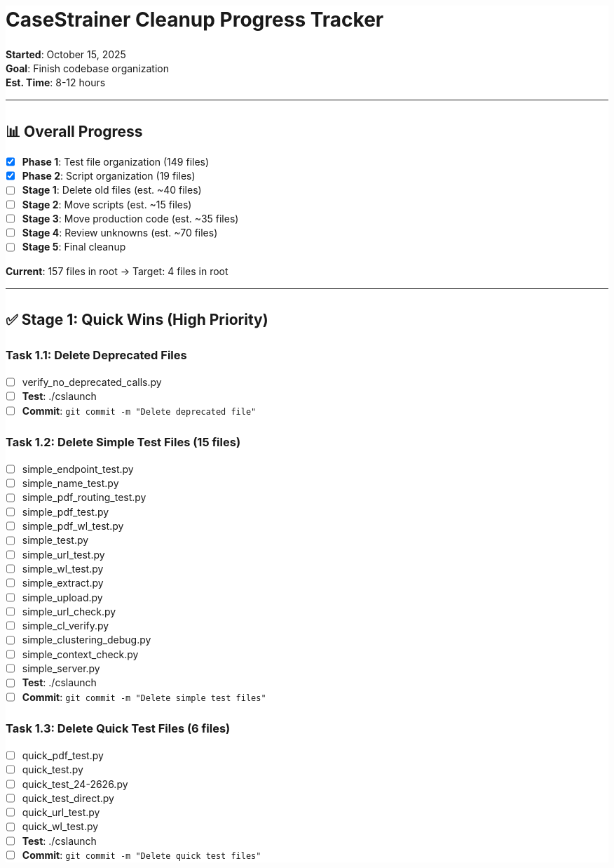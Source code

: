# CaseStrainer Cleanup Progress Tracker

**Started**: October 15, 2025  
**Goal**: Finish codebase organization  
**Est. Time**: 8-12 hours

---

## 📊 Overall Progress

- [x] **Phase 1**: Test file organization (149 files)
- [x] **Phase 2**: Script organization (19 files)
- [ ] **Stage 1**: Delete old files (est. ~40 files)
- [ ] **Stage 2**: Move scripts (est. ~15 files)
- [ ] **Stage 3**: Move production code (est. ~35 files)
- [ ] **Stage 4**: Review unknowns (est. ~70 files)
- [ ] **Stage 5**: Final cleanup

**Current**: 157 files in root → Target: 4 files in root

---

## ✅ Stage 1: Quick Wins (High Priority)

### Task 1.1: Delete Deprecated Files
- [ ] verify_no_deprecated_calls.py
- [ ] **Test**: ./cslaunch
- [ ] **Commit**: `git commit -m "Delete deprecated file"`

### Task 1.2: Delete Simple Test Files (15 files)
- [ ] simple_endpoint_test.py
- [ ] simple_name_test.py
- [ ] simple_pdf_routing_test.py
- [ ] simple_pdf_test.py
- [ ] simple_pdf_wl_test.py
- [ ] simple_test.py
- [ ] simple_url_test.py
- [ ] simple_wl_test.py
- [ ] simple_extract.py
- [ ] simple_upload.py
- [ ] simple_url_check.py
- [ ] simple_cl_verify.py
- [ ] simple_clustering_debug.py
- [ ] simple_context_check.py
- [ ] simple_server.py
- [ ] **Test**: ./cslaunch
- [ ] **Commit**: `git commit -m "Delete simple test files"`

### Task 1.3: Delete Quick Test Files (6 files)
- [ ] quick_pdf_test.py
- [ ] quick_test.py
- [ ] quick_test_24-2626.py
- [ ] quick_test_direct.py
- [ ] quick_url_test.py
- [ ] quick_wl_test.py
- [ ] **Test**: ./cslaunch
- [ ] **Commit**: `git commit -m "Delete quick test files"`
